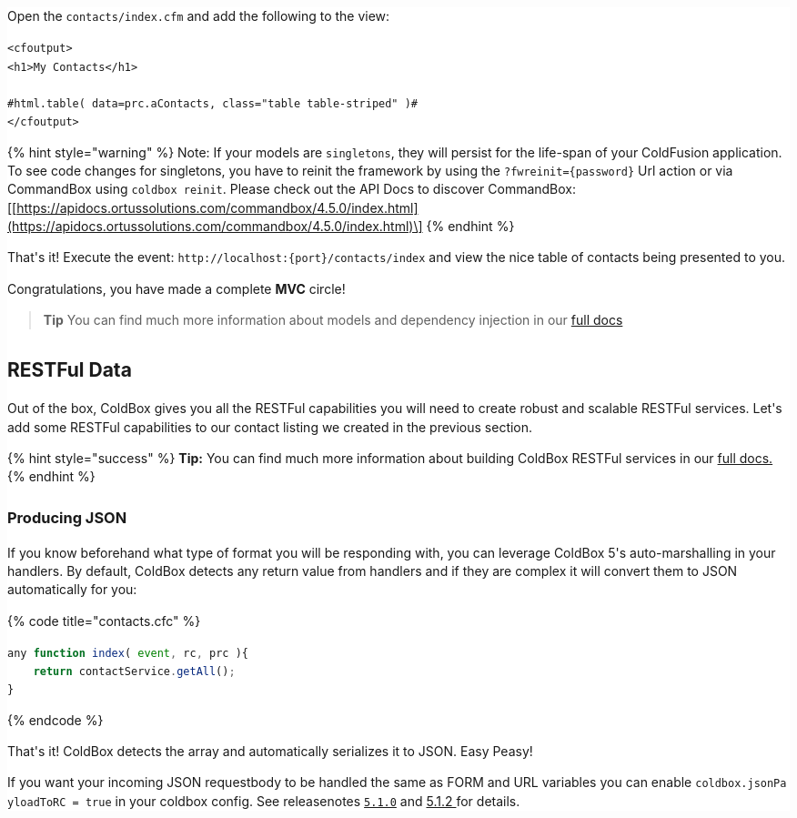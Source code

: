 Open the `contacts/index.cfm` and add the following to the view:

```markup
<cfoutput>
<h1>My Contacts</h1>

#html.table( data=prc.aContacts, class="table table-striped" )#
</cfoutput>
```

{% hint style="warning" %}
Note: If your models are `singletons`, they will persist for the life-span of your ColdFusion application. To see code changes for singletons, you have to reinit the framework by using the `?fwreinit={password}` Url action or via CommandBox using `coldbox reinit`. Please check out the API Docs to discover CommandBox: \[[https://apidocs.ortussolutions.com/commandbox/4.5.0/index.html](https://apidocs.ortussolutions.com/commandbox/4.5.0/index.html)\]
{% endhint %}

That's it! Execute the event: `http://localhost:{port}/contacts/index` and view the nice table of contacts being presented to you.

Congratulations, you have made a complete **MVC** circle!

> **Tip** You can find much more information about models and dependency injection in our [full docs](https://coldbox.ortusbooks.com/the-basics/models)

## RESTFul Data

Out of the box, ColdBox gives you all the RESTFul capabilities you will need to create robust and scalable RESTFul services. Let's add some RESTFul capabilities to our contact listing we created in the previous section.

{% hint style="success" %}
**Tip:** You can find much more information about building ColdBox RESTFul services in our [full docs.](../../digging-deeper/recipes/building-rest-apis.md)
{% endhint %}

### Producing JSON

If you know beforehand what type of format you will be responding with, you can leverage ColdBox 5's auto-marshalling in your handlers. By default, ColdBox detects any return value from handlers and if they are complex it will convert them to JSON automatically for you:

{% code title="contacts.cfc" %}
```javascript
any function index( event, rc, prc ){
    return contactService.getAll();    
}
```
{% endcode %}

That's it! ColdBox detects the array and automatically serializes it to JSON. Easy Peasy!

If you want your incoming JSON requestbody to be handled the same as FORM and URL variables you can enable `coldbox.jsonPayloadToRC = true` in your coldbox config. See releasenotes [`5.1.0`](../../intro/introduction/whats-new-with-5.1.0.md#new-auto-deserialization-of-json-payloads) and [5.1.2 ](../../intro/introduction/whats-new-with-5.1.2.md#automatic-json-payload-setting)for details.
